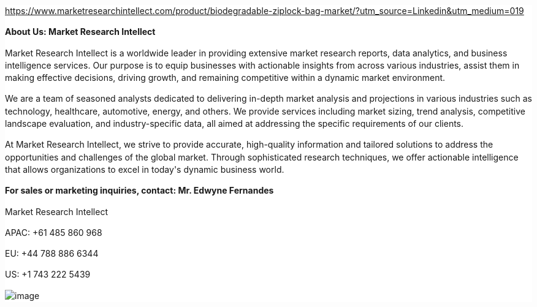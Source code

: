 <a href="https://www.marketresearchintellect.com/product/biodegradable-ziplock-bag-market/?utm_source=Linkedin&utm_medium=019">https://www.marketresearchintellect.com/product/biodegradable-ziplock-bag-market/?utm_source=Linkedin&utm_medium=019</a></p><p><strong>About Us: Market Research Intellect</strong></p><p>Market Research Intellect is a worldwide leader in providing extensive market research reports, data analytics, and business intelligence services. Our purpose is to equip businesses with actionable insights from across various industries, assist them in making effective decisions, driving growth, and remaining competitive within a dynamic market environment.</p><p>We are a team of seasoned analysts dedicated to delivering in-depth market analysis and projections in various industries such as technology, healthcare, automotive, energy, and others. We provide services including market sizing, trend analysis, competitive landscape evaluation, and industry-specific data, all aimed at addressing the specific requirements of our clients.</p><p>At Market Research Intellect, we strive to provide accurate, high-quality information and tailored solutions to address the opportunities and challenges of the global market. Through sophisticated research techniques, we offer actionable intelligence that allows organizations to excel in today's dynamic business world.</p><p><strong>For sales or marketing inquiries, contact: Mr. Edwyne Fernandes</strong></p><p>Market Research Intellect</p><p>APAC: +61 485 860 968</p><p>EU: +44 788 886 6344</p><p>US: +1 743 222 5439</p><p><a title="" href=""></a></p><p><a title="" href=""></a></p><p><a title="" href=""></a></p><p><a title="" href=""></a></p><p><a title="" href=""></a></p><p><a title="" href=""></a></p><p><a title="" href=""></a></p>
![image](https://github.com/user-attachments/assets/cf3794f6-ca38-4f1d-8464-c3a66eb1a5b0)

